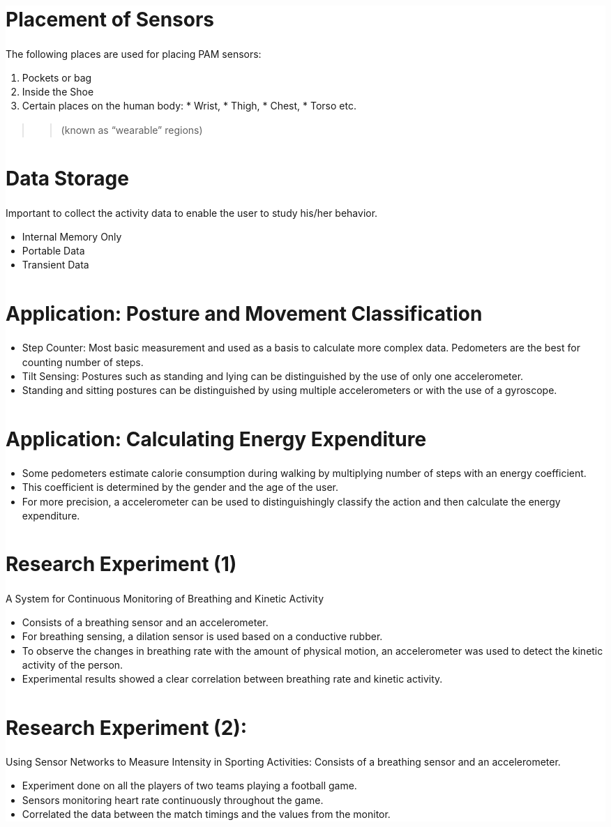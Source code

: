 # Placement of Sensors #
The following  places are used for placing PAM sensors:
  1. Pockets or  bag
  1. Inside the Shoe
  1. Certain places on the human body:
    * Wrist,
    * Thigh,
    * Chest,
    * Torso etc.
> > (known as “wearable” regions)

# Data Storage #
Important to collect the activity data to enable the user to study his/her behavior.

  * Internal Memory Only
  * Portable Data
  * Transient  Data

# Application: Posture and Movement Classification #
  * Step Counter:  Most basic measurement and used as a basis to calculate more complex data. Pedometers are the best for counting number of steps.
  * Tilt Sensing: Postures such as standing and lying can be distinguished by the use of only one accelerometer.
  * Standing and sitting postures can be distinguished by using multiple accelerometers or with the use of a gyroscope.

# Application: Calculating Energy Expenditure #

  * Some pedometers estimate calorie consumption during walking by multiplying number of steps with an energy coefficient.
  * This coefficient is determined by the gender and the age of the user.
  * For more precision, a accelerometer can be used to distinguishingly classify the action and then calculate the energy expenditure.

# Research Experiment (1) #
A System for Continuous Monitoring of Breathing and Kinetic Activity
  * Consists of a breathing sensor and an accelerometer.
  * For breathing sensing, a dilation sensor is used based on a conductive rubber.
  * To observe the changes in breathing rate with the amount of physical motion, an accelerometer was used to detect the kinetic activity of the person.
  * Experimental results showed a clear correlation between breathing rate and kinetic activity.

# Research Experiment (2): #
Using Sensor Networks to Measure Intensity in Sporting Activities: Consists of a breathing sensor and an accelerometer.
  * Experiment done on all the  players of two teams playing a football game.
  * Sensors monitoring heart rate continuously throughout the game.
  * Correlated the data between the match timings and the values from the monitor.
